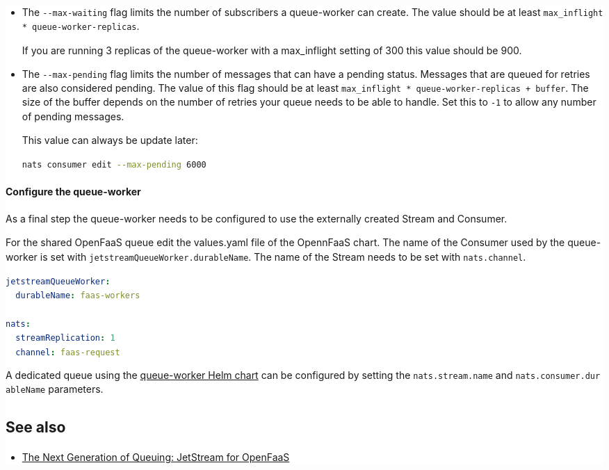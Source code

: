   - The `--max-waiting` flag limits the number of subscribers a queue-worker can create. The value should be at least `max_inflight * queue-worker-replicas`.

    If you are running 3 replicas of the queue-worker with a max_inflight setting of 300 this value should be 900.

  - The `--max-pending` flag limits the number of messages that can have a pending status. Messages that are queued for retries are also considered pending. The value of this flag should be at least `max_inflight * queue-worker-replicas + buffer`. The size of the buffer depends on the number of retries your queue needs to be able to handle. Set this to `-1` to allow any number of pending messages.

    This value can always be update later:

    ```bash
    nats consumer edit --max-pending 6000
    ```

#### Configure the queue-worker
As a final step the queue-worker needs to be configured to use the externally created Stream and Consumer.

For the shared OpenFaaS queue edit the values.yaml file of the OpennFaaS chart. The name of the Consumer used by the queue-worker is set with `jetstreamQueueWorker.durableName`. The name of the Stream needs to be set with `nats.channel`.

```yaml
jetstreamQueueWorker:
  durableName: faas-workers

nats:
  streamReplication: 1
  channel: faas-request
```

A dedicated queue using the [queue-worker Helm chart](https://github.com/openfaas/faas-netes/tree/master/chart/queue-worker) can be configured by setting the `nats.stream.name` and `nats.consumer.durableName` parameters.

## See also

- [The Next Generation of Queuing: JetStream for OpenFaaS](https://www.openfaas.com/blog/jetstream-for-openfaas/)
